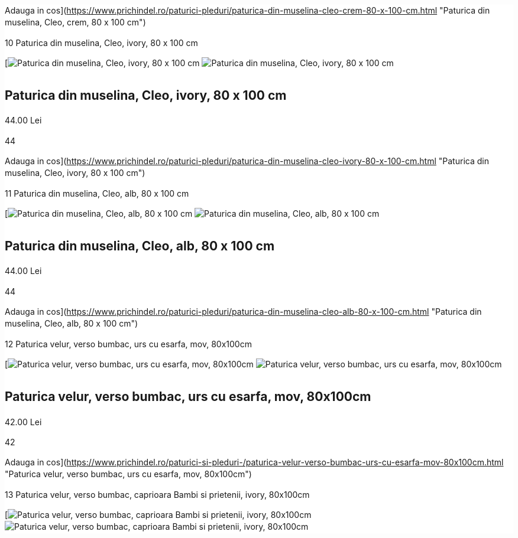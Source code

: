 Adauga in cos](https://www.prichindel.ro/paturici-pleduri/paturica-din-muselina-cleo-crem-80-x-100-cm.html "Paturica din muselina, Cleo, crem, 80 x 100 cm")

10
 Paturica din muselina, Cleo, ivory, 80 x 100 cm

[![Paturica din muselina, Cleo, ivory, 80 x 100 cm](https://cdn7.avanticart.ro/prichindel.ro/pictures/paturica-din-muselina-cleo-ivory-80-x-100-cm-147059-1.jpeg)
![Paturica din muselina, Cleo, ivory, 80 x 100 cm](https://cdn7.avanticart.ro/prichindel.ro/pictures/paturica-din-muselina-cleo-ivory-80-x-100-cm-147047-1.jpeg)

Paturica din muselina, Cleo, ivory, 80 x 100 cm
-----------------------------------------------

44.00 Lei

44

Adauga in cos](https://www.prichindel.ro/paturici-pleduri/paturica-din-muselina-cleo-ivory-80-x-100-cm.html "Paturica din muselina, Cleo, ivory, 80 x 100 cm")

11
 Paturica din muselina, Cleo, alb, 80 x 100 cm

[![Paturica din muselina, Cleo, alb, 80 x 100 cm](https://cdn7.avanticart.ro/prichindel.ro/pictures/paturica-din-muselina-cleo-alb-80-x-100-cm-147035-1.jpeg)
![Paturica din muselina, Cleo, alb, 80 x 100 cm](https://cdn7.avanticart.ro/prichindel.ro/pictures/paturica-din-muselina-cleo-alb-80-x-100-cm-147029-1.jpeg)

Paturica din muselina, Cleo, alb, 80 x 100 cm
---------------------------------------------

44.00 Lei

44

Adauga in cos](https://www.prichindel.ro/paturici-pleduri/paturica-din-muselina-cleo-alb-80-x-100-cm.html "Paturica din muselina, Cleo, alb, 80 x 100 cm")

12
 Paturica velur, verso bumbac, urs cu esarfa, mov, 80x100cm

[![Paturica velur, verso bumbac, urs cu esarfa, mov, 80x100cm](https://cdn7.avanticart.ro/prichindel.ro/pictures/paturica-velur-verso-bumbac-urs-cu-esarfa-mov-80x100cm-146741-1.jpeg)
![Paturica velur, verso bumbac, urs cu esarfa, mov, 80x100cm](https://cdn7.avanticart.ro/prichindel.ro/pictures/paturica-velur-verso-bumbac-urs-cu-esarfa-mov-80x100cm-146723-1.jpeg)

Paturica velur, verso bumbac, urs cu esarfa, mov, 80x100cm
----------------------------------------------------------

42.00 Lei

42

Adauga in cos](https://www.prichindel.ro/paturici-si-pleduri-/paturica-velur-verso-bumbac-urs-cu-esarfa-mov-80x100cm.html "Paturica velur, verso bumbac, urs cu esarfa, mov, 80x100cm")

13
 Paturica velur, verso bumbac, caprioara Bambi si prietenii, ivory, 80x100cm

[![Paturica velur, verso bumbac, caprioara Bambi si prietenii, ivory, 80x100cm](https://cdn7.avanticart.ro/prichindel.ro/pictures/paturica-velur-verso-bumbac-caprioara-bambi-si-prietenii-ivory-80x100cm-146720-1.jpeg)
![Paturica velur, verso bumbac, caprioara Bambi si prietenii, ivory, 80x100cm](https://cdn7.avanticart.ro/prichindel.ro/pictures/paturica-velur-verso-bumbac-caprioara-bambi-si-prietenii-ivory-80x100cm-146702-1.jpeg)
